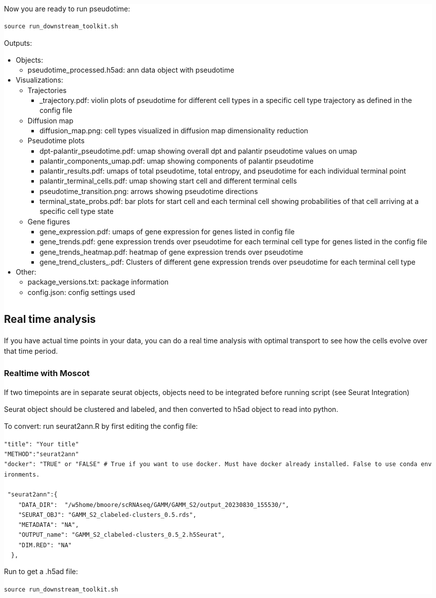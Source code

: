 ```
```
Now you are ready to run pseudotime:
```
source run_downstream_toolkit.sh
```
Outputs:
* Objects:
    * pseudotime_processed.h5ad: ann data object with pseudotime
* Visualizations:
    * Trajectories
        * <celltype>_trajectory.pdf: violin plots of pseudotime for different cell types in a specific cell type trajectory as defined in the config file
    * Diffusion map
        * diffusion_map.png: cell types visualized in diffusion map dimensionality reduction
    * Pseudotime plots
        * dpt-palantir_pseudotime.pdf: umap showing overall dpt and palantir pseudotime values on umap
        * palantir_components_umap.pdf: umap showing components of palantir pseudotime
        * palantir_results.pdf: umaps of total pseudotime, total entropy, and pseudotime for each individual terminal point
        * palantir_terminal_cells.pdf: umap showing start cell and different terminal cells
        * pseudotime_transition.png: arrows showing pseudotime directions
        * terminal_state_probs.pdf: bar plots for start cell and each terminal cell showing probabilities of that cell arriving at a specific cell type state
    * Gene figures
        * gene_expression.pdf: umaps of gene expression for genes listed in config file
        * gene_trends.pdf: gene expression trends over pseudotime for each terminal cell type for genes listed in the config file
        * gene_trends_heatmap.pdf: heatmap of gene expression trends over pseudotime
        * gene_trend_clusters_<celltype>.pdf: Clusters of different gene expression trends over pseudotime for each terminal cell type
* Other:
    * package_versions.txt: package information
    * config.json: config settings used 

## Real time analysis
If you have actual time points in your data, you can do a real time analysis with optimal transport to see how the cells evolve over that time period.

### Realtime with Moscot
If two timepoints are in separate seurat objects, objects need to be integrated before running script (see Seurat Integration)

Seurat object should be clustered and labeled, and then converted to h5ad object to read into python.

To convert: run seurat2ann.R by first editing the config file:
```
"title": "Your title"
"METHOD":"seurat2ann"
"docker": "TRUE" or "FALSE" # True if you want to use docker. Must have docker already installed. False to use conda environments.

 "seurat2ann":{
    "DATA_DIR":  "/w5home/bmoore/scRNAseq/GAMM/GAMM_S2/output_20230830_155530/",
    "SEURAT_OBJ": "GAMM_S2_clabeled-clusters_0.5.rds",
    "METADATA": "NA",
    "OUTPUT_name": "GAMM_S2_clabeled-clusters_0.5_2.h5Seurat",
    "DIM.RED": "NA"
  },
```
Run to get a .h5ad file:
```
source run_downstream_toolkit.sh
```
